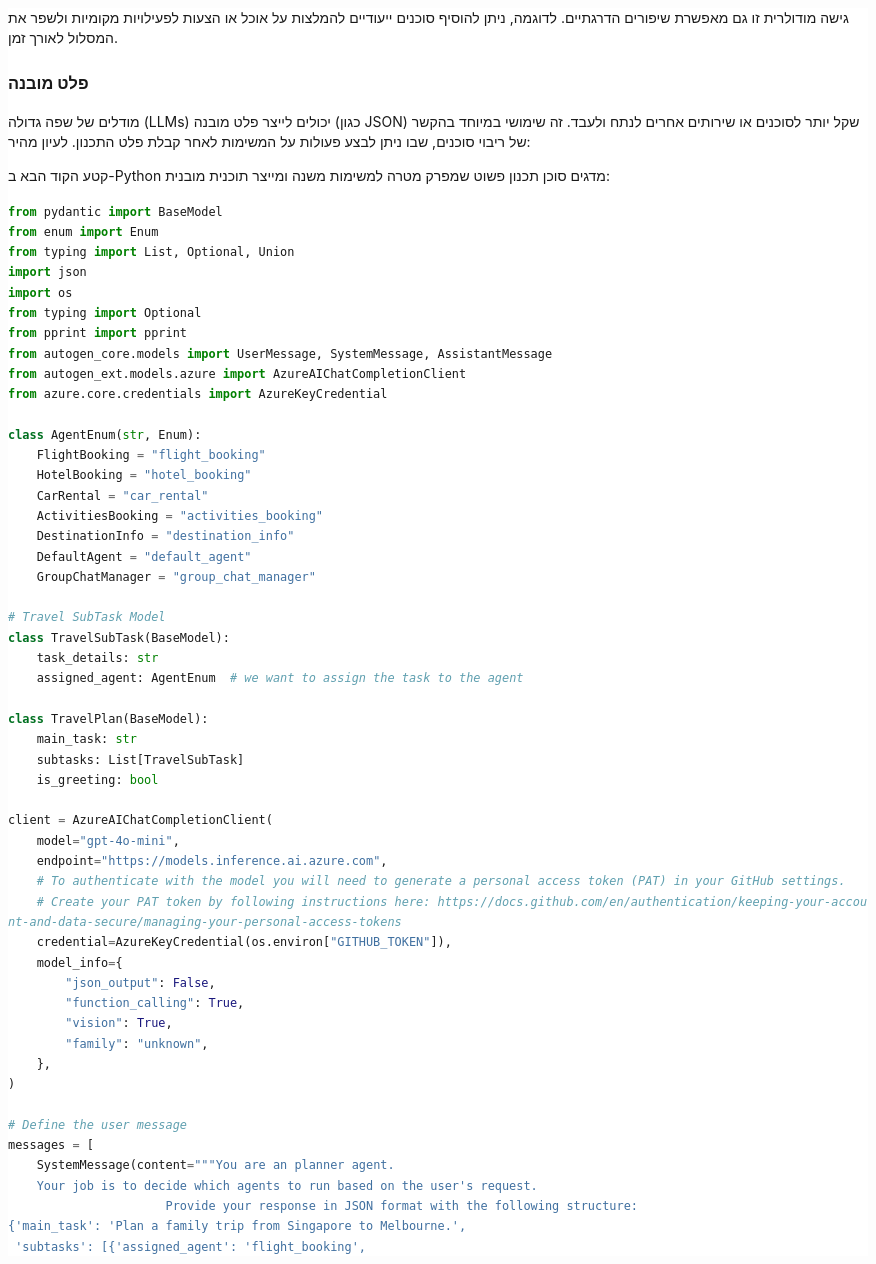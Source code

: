 גישה מודולרית זו גם מאפשרת שיפורים הדרגתיים. לדוגמה, ניתן להוסיף סוכנים ייעודיים להמלצות על אוכל או הצעות לפעילויות מקומיות ולשפר את המסלול לאורך זמן.

### פלט מובנה

מודלים של שפה גדולה (LLMs) יכולים לייצר פלט מובנה (כגון JSON) שקל יותר לסוכנים או שירותים אחרים לנתח ולעבד. זה שימושי במיוחד בהקשר של ריבוי סוכנים, שבו ניתן לבצע פעולות על המשימות לאחר קבלת פלט התכנון. לעיון מהיר:

קטע הקוד הבא ב-Python מדגים סוכן תכנון פשוט שמפרק מטרה למשימות משנה ומייצר תוכנית מובנית:

```python
from pydantic import BaseModel
from enum import Enum
from typing import List, Optional, Union
import json
import os
from typing import Optional
from pprint import pprint
from autogen_core.models import UserMessage, SystemMessage, AssistantMessage
from autogen_ext.models.azure import AzureAIChatCompletionClient
from azure.core.credentials import AzureKeyCredential

class AgentEnum(str, Enum):
    FlightBooking = "flight_booking"
    HotelBooking = "hotel_booking"
    CarRental = "car_rental"
    ActivitiesBooking = "activities_booking"
    DestinationInfo = "destination_info"
    DefaultAgent = "default_agent"
    GroupChatManager = "group_chat_manager"

# Travel SubTask Model
class TravelSubTask(BaseModel):
    task_details: str
    assigned_agent: AgentEnum  # we want to assign the task to the agent

class TravelPlan(BaseModel):
    main_task: str
    subtasks: List[TravelSubTask]
    is_greeting: bool

client = AzureAIChatCompletionClient(
    model="gpt-4o-mini",
    endpoint="https://models.inference.ai.azure.com",
    # To authenticate with the model you will need to generate a personal access token (PAT) in your GitHub settings.
    # Create your PAT token by following instructions here: https://docs.github.com/en/authentication/keeping-your-account-and-data-secure/managing-your-personal-access-tokens
    credential=AzureKeyCredential(os.environ["GITHUB_TOKEN"]),
    model_info={
        "json_output": False,
        "function_calling": True,
        "vision": True,
        "family": "unknown",
    },
)

# Define the user message
messages = [
    SystemMessage(content="""You are an planner agent.
    Your job is to decide which agents to run based on the user's request.
                      Provide your response in JSON format with the following structure:
{'main_task': 'Plan a family trip from Singapore to Melbourne.',
 'subtasks': [{'assigned_agent': 'flight_booking',
```
